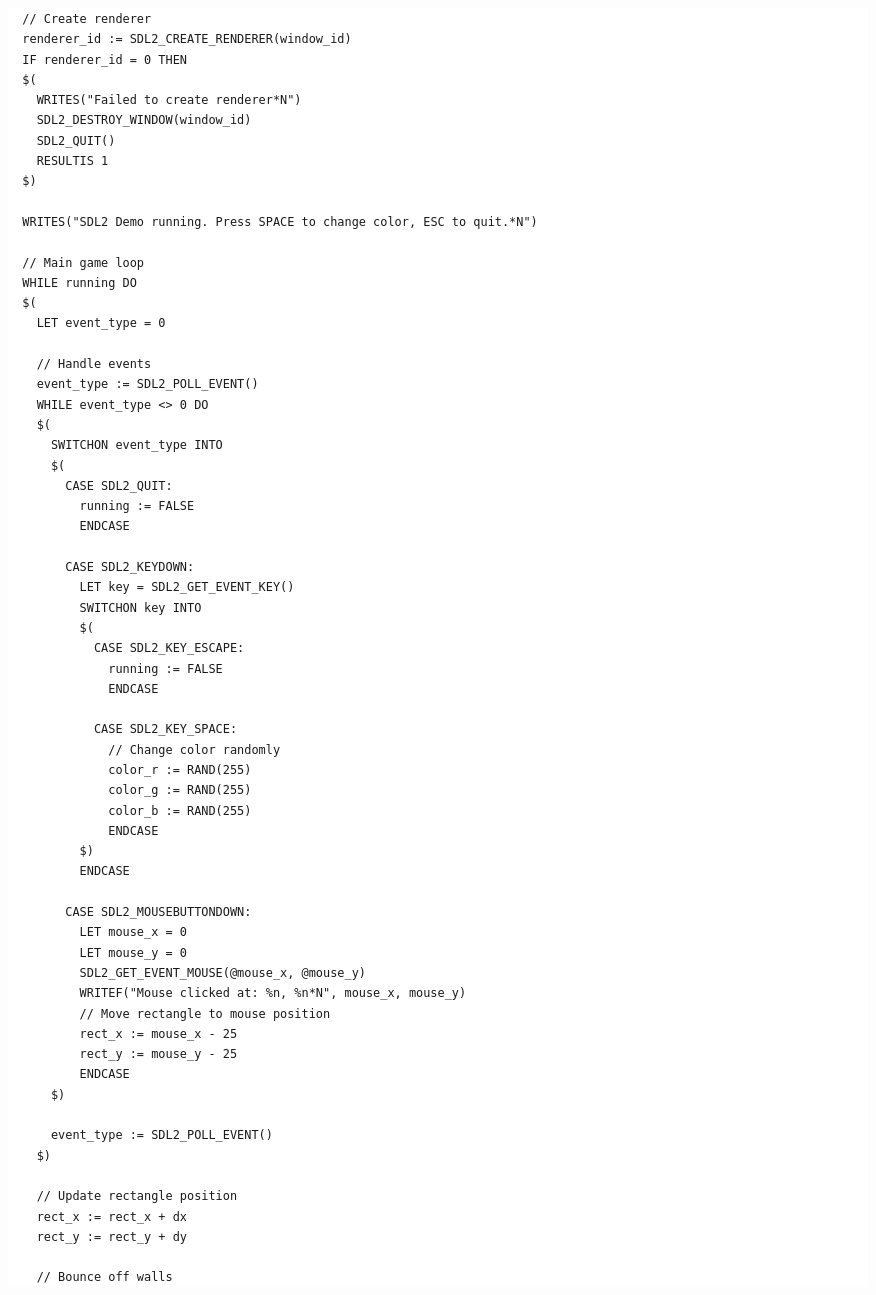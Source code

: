 ```bcpl
  // Create renderer
  renderer_id := SDL2_CREATE_RENDERER(window_id)
  IF renderer_id = 0 THEN
  $(
    WRITES("Failed to create renderer*N")
    SDL2_DESTROY_WINDOW(window_id)
    SDL2_QUIT()
    RESULTIS 1
  $)
  
  WRITES("SDL2 Demo running. Press SPACE to change color, ESC to quit.*N")
  
  // Main game loop
  WHILE running DO
  $(
    LET event_type = 0
    
    // Handle events
    event_type := SDL2_POLL_EVENT()
    WHILE event_type <> 0 DO
    $(
      SWITCHON event_type INTO
      $(
        CASE SDL2_QUIT:
          running := FALSE
          ENDCASE
          
        CASE SDL2_KEYDOWN:
          LET key = SDL2_GET_EVENT_KEY()
          SWITCHON key INTO
          $(
            CASE SDL2_KEY_ESCAPE:
              running := FALSE
              ENDCASE
              
            CASE SDL2_KEY_SPACE:
              // Change color randomly
              color_r := RAND(255)
              color_g := RAND(255)
              color_b := RAND(255)
              ENDCASE
          $)
          ENDCASE
          
        CASE SDL2_MOUSEBUTTONDOWN:
          LET mouse_x = 0
          LET mouse_y = 0
          SDL2_GET_EVENT_MOUSE(@mouse_x, @mouse_y)
          WRITEF("Mouse clicked at: %n, %n*N", mouse_x, mouse_y)
          // Move rectangle to mouse position
          rect_x := mouse_x - 25
          rect_y := mouse_y - 25
          ENDCASE
      $)
      
      event_type := SDL2_POLL_EVENT()
    $)
    
    // Update rectangle position
    rect_x := rect_x + dx
    rect_y := rect_y + dy
    
    // Bounce off walls
```
